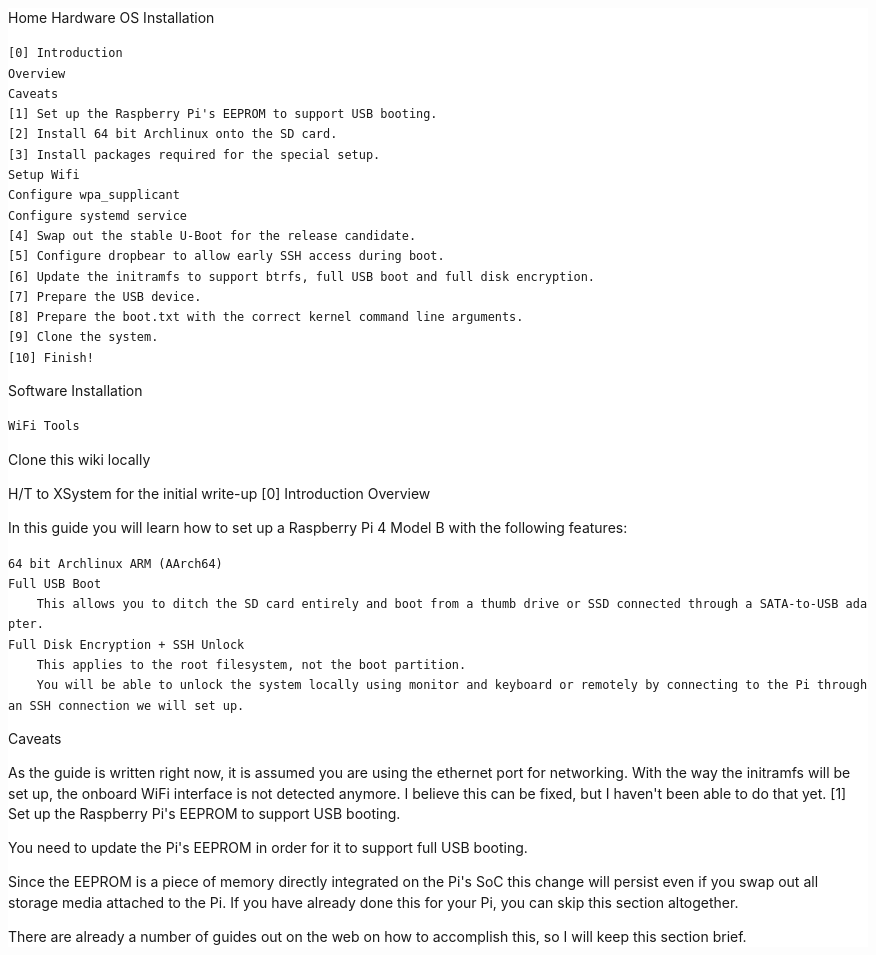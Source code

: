 Home
Hardware
OS Installation

    [0] Introduction
    Overview
    Caveats
    [1] Set up the Raspberry Pi's EEPROM to support USB booting.
    [2] Install 64 bit Archlinux onto the SD card.
    [3] Install packages required for the special setup.
    Setup Wifi
    Configure wpa_supplicant
    Configure systemd service
    [4] Swap out the stable U-Boot for the release candidate.
    [5] Configure dropbear to allow early SSH access during boot.
    [6] Update the initramfs to support btrfs, full USB boot and full disk encryption.
    [7] Prepare the USB device.
    [8] Prepare the boot.txt with the correct kernel command line arguments.
    [9] Clone the system.
    [10] Finish!

Software Installation

    WiFi Tools

Clone this wiki locally

H/T to XSystem for the initial write-up
[0] Introduction
Overview

In this guide you will learn how to set up a Raspberry Pi 4 Model B with the following features:

    64 bit Archlinux ARM (AArch64)
    Full USB Boot
        This allows you to ditch the SD card entirely and boot from a thumb drive or SSD connected through a SATA-to-USB adapter.
    Full Disk Encryption + SSH Unlock
        This applies to the root filesystem, not the boot partition.
        You will be able to unlock the system locally using monitor and keyboard or remotely by connecting to the Pi through an SSH connection we will set up.

Caveats

As the guide is written right now, it is assumed you are using the ethernet port for networking. With the way the initramfs will be set up, the onboard WiFi interface is not detected anymore. I believe this can be fixed, but I haven't been able to do that yet.
[1] Set up the Raspberry Pi's EEPROM to support USB booting.

You need to update the Pi's EEPROM in order for it to support full USB booting.

Since the EEPROM is a piece of memory directly integrated on the Pi's SoC this change will persist even if you swap out all storage media attached to the Pi. If you have already done this for your Pi, you can skip this section altogether.

There are already a number of guides out on the web on how to accomplish this, so I will keep this section brief.
